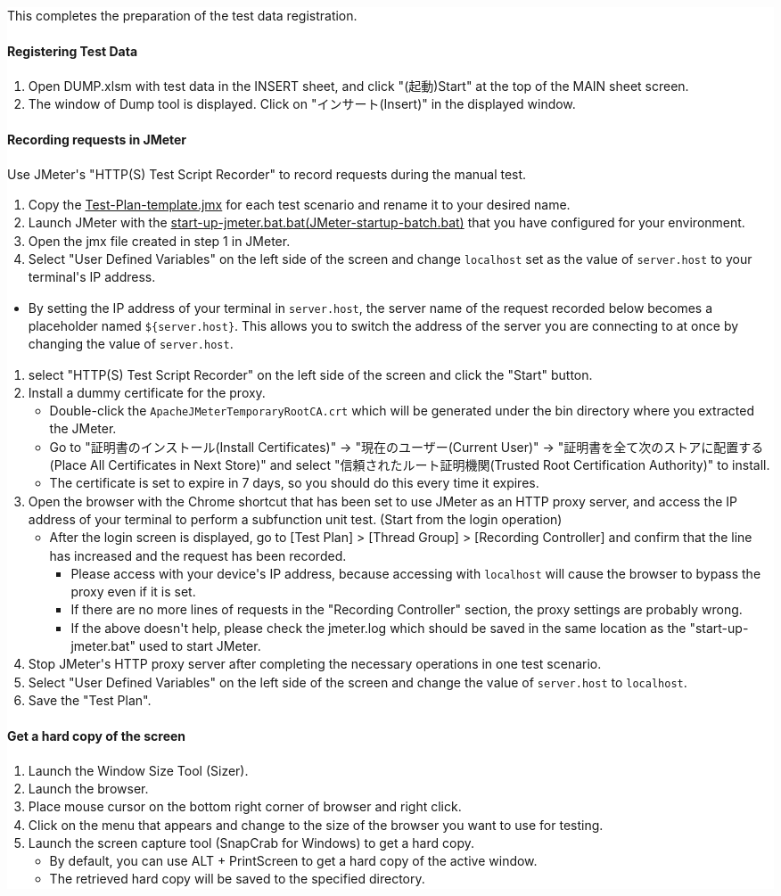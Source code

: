 This completes the preparation of the test data registration.

#### Registering Test Data
1. Open DUMP.xlsm with test data in the INSERT sheet, and click "(起動)Start" at the top of the MAIN sheet screen.
2. The window of Dump tool is displayed. Click on "インサート(Insert)" in the displayed window.

#### Recording requests in JMeter
Use JMeter's "HTTP(S) Test Script Recorder" to record requests during the manual test.  

1. Copy the [Test-Plan-template.jmx](Subfunction_Unit_Test_Tool/Test-Plan-template.jmx) for each test scenario and rename it to your desired name.
1. Launch JMeter with the [start-up-jmeter.bat.bat(JMeter-startup-batch.bat)](Subfunction_Unit_Test_Tool/start-up-jmeter.bat.bat) that you have configured for your environment.
1. Open the jmx file created in step 1 in JMeter.
1. Select "User Defined Variables" on the left side of the screen and change `localhost` set as the value of `server.host` to your terminal's IP address.
  - By setting the IP address of your terminal in `server.host`, the server name of the request recorded below becomes a placeholder named `${server.host}`. This allows you to switch the address of the server you are connecting to at once by changing the value of `server.host`.
1. select "HTTP(S) Test Script Recorder" on the left side of the screen and click the "Start" button.
1. Install a dummy certificate for the proxy.
    - Double-click the `ApacheJMeterTemporaryRootCA.crt` which will be generated under the bin directory where you extracted the JMeter.
    - Go to "証明書のインストール(Install Certificates)" -> "現在のユーザー(Current User)" -> "証明書を全て次のストアに配置する(Place All Certificates in Next Store)" and select "信頼されたルート証明機関(Trusted Root Certification Authority)" to install.
    - The certificate is set to expire in 7 days, so you should do this every time it expires.
1. Open the browser with the Chrome shortcut that has been set to use JMeter as an HTTP proxy server, and access the IP address of your terminal to perform a subfunction unit test. (Start from the login operation)
    - After the login screen is displayed, go to [Test Plan] > [Thread Group] > [Recording Controller] and confirm that the line has increased and the request has been recorded.
        - Please access with your device's IP address, because accessing with `localhost` will cause the browser to bypass the proxy even if it is set.
        - If there are no more lines of requests in the "Recording Controller" section, the proxy settings are probably wrong.
        - If the above doesn't help, please check the jmeter.log which should be saved in the same location as the "start-up-jmeter.bat" used to start JMeter.
1. Stop JMeter's HTTP proxy server after completing the necessary operations in one test scenario.
1. Select "User Defined Variables" on the left side of the screen and change the value of `server.host` to `localhost`.
1. Save the "Test Plan".

#### Get a hard copy of the screen

1. Launch the Window Size Tool (Sizer).
2. Launch the browser.
3. Place mouse cursor on the bottom right corner of browser and right click.
4. Click on the menu that appears and change to the size of the browser you want to use for testing.
5. Launch the screen capture tool (SnapCrab for Windows) to get a hard copy.
    - By default, you can use ALT + PrintScreen to get a hard copy of the active window.
    - The retrieved hard copy will be saved to the specified directory.
